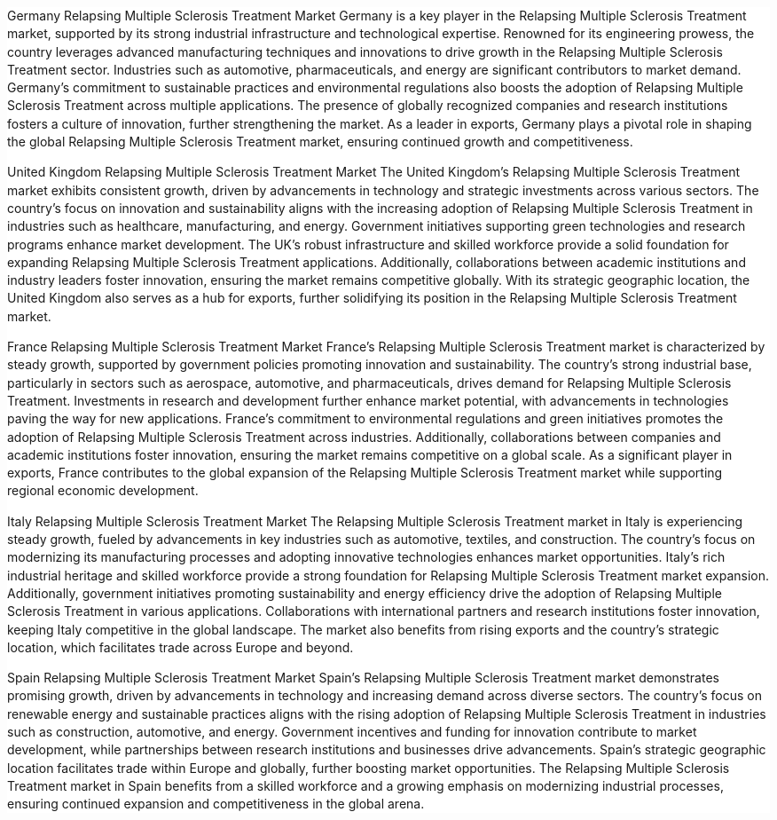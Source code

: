 Germany Relapsing Multiple Sclerosis Treatment Market
Germany is a key player in the Relapsing Multiple Sclerosis Treatment market, supported by its strong industrial infrastructure and technological expertise. Renowned for its engineering prowess, the country leverages advanced manufacturing techniques and innovations to drive growth in the Relapsing Multiple Sclerosis Treatment sector. Industries such as automotive, pharmaceuticals, and energy are significant contributors to market demand. Germany’s commitment to sustainable practices and environmental regulations also boosts the adoption of Relapsing Multiple Sclerosis Treatment across multiple applications. The presence of globally recognized companies and research institutions fosters a culture of innovation, further strengthening the market. As a leader in exports, Germany plays a pivotal role in shaping the global Relapsing Multiple Sclerosis Treatment market, ensuring continued growth and competitiveness.

United Kingdom Relapsing Multiple Sclerosis Treatment Market
The United Kingdom’s Relapsing Multiple Sclerosis Treatment market exhibits consistent growth, driven by advancements in technology and strategic investments across various sectors. The country’s focus on innovation and sustainability aligns with the increasing adoption of Relapsing Multiple Sclerosis Treatment in industries such as healthcare, manufacturing, and energy. Government initiatives supporting green technologies and research programs enhance market development. The UK’s robust infrastructure and skilled workforce provide a solid foundation for expanding Relapsing Multiple Sclerosis Treatment applications. Additionally, collaborations between academic institutions and industry leaders foster innovation, ensuring the market remains competitive globally. With its strategic geographic location, the United Kingdom also serves as a hub for exports, further solidifying its position in the Relapsing Multiple Sclerosis Treatment market.

France Relapsing Multiple Sclerosis Treatment Market
France’s Relapsing Multiple Sclerosis Treatment market is characterized by steady growth, supported by government policies promoting innovation and sustainability. The country’s strong industrial base, particularly in sectors such as aerospace, automotive, and pharmaceuticals, drives demand for Relapsing Multiple Sclerosis Treatment. Investments in research and development further enhance market potential, with advancements in technologies paving the way for new applications. France’s commitment to environmental regulations and green initiatives promotes the adoption of Relapsing Multiple Sclerosis Treatment across industries. Additionally, collaborations between companies and academic institutions foster innovation, ensuring the market remains competitive on a global scale. As a significant player in exports, France contributes to the global expansion of the Relapsing Multiple Sclerosis Treatment market while supporting regional economic development.

Italy Relapsing Multiple Sclerosis Treatment Market
The Relapsing Multiple Sclerosis Treatment market in Italy is experiencing steady growth, fueled by advancements in key industries such as automotive, textiles, and construction. The country’s focus on modernizing its manufacturing processes and adopting innovative technologies enhances market opportunities. Italy’s rich industrial heritage and skilled workforce provide a strong foundation for Relapsing Multiple Sclerosis Treatment market expansion. Additionally, government initiatives promoting sustainability and energy efficiency drive the adoption of Relapsing Multiple Sclerosis Treatment in various applications. Collaborations with international partners and research institutions foster innovation, keeping Italy competitive in the global landscape. The market also benefits from rising exports and the country’s strategic location, which facilitates trade across Europe and beyond.

Spain Relapsing Multiple Sclerosis Treatment Market
Spain’s Relapsing Multiple Sclerosis Treatment market demonstrates promising growth, driven by advancements in technology and increasing demand across diverse sectors. The country’s focus on renewable energy and sustainable practices aligns with the rising adoption of Relapsing Multiple Sclerosis Treatment in industries such as construction, automotive, and energy. Government incentives and funding for innovation contribute to market development, while partnerships between research institutions and businesses drive advancements. Spain’s strategic geographic location facilitates trade within Europe and globally, further boosting market opportunities. The Relapsing Multiple Sclerosis Treatment market in Spain benefits from a skilled workforce and a growing emphasis on modernizing industrial processes, ensuring continued expansion and competitiveness in the global arena.
